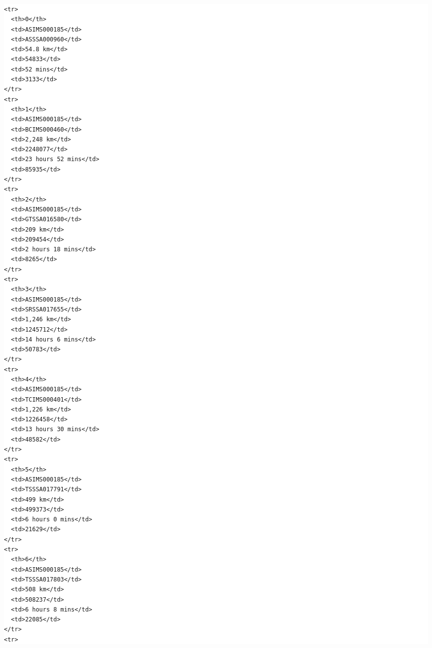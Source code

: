     <tr>
      <th>0</th>
      <td>ASIMS000185</td>
      <td>ASSSA000960</td>
      <td>54.8 km</td>
      <td>54833</td>
      <td>52 mins</td>
      <td>3133</td>
    </tr>
    <tr>
      <th>1</th>
      <td>ASIMS000185</td>
      <td>BCIMS000460</td>
      <td>2,248 km</td>
      <td>2248077</td>
      <td>23 hours 52 mins</td>
      <td>85935</td>
    </tr>
    <tr>
      <th>2</th>
      <td>ASIMS000185</td>
      <td>GTSSA016580</td>
      <td>209 km</td>
      <td>209454</td>
      <td>2 hours 18 mins</td>
      <td>8265</td>
    </tr>
    <tr>
      <th>3</th>
      <td>ASIMS000185</td>
      <td>SRSSA017655</td>
      <td>1,246 km</td>
      <td>1245712</td>
      <td>14 hours 6 mins</td>
      <td>50783</td>
    </tr>
    <tr>
      <th>4</th>
      <td>ASIMS000185</td>
      <td>TCIMS000401</td>
      <td>1,226 km</td>
      <td>1226458</td>
      <td>13 hours 30 mins</td>
      <td>48582</td>
    </tr>
    <tr>
      <th>5</th>
      <td>ASIMS000185</td>
      <td>TSSSA017791</td>
      <td>499 km</td>
      <td>499373</td>
      <td>6 hours 0 mins</td>
      <td>21629</td>
    </tr>
    <tr>
      <th>6</th>
      <td>ASIMS000185</td>
      <td>TSSSA017803</td>
      <td>508 km</td>
      <td>508237</td>
      <td>6 hours 8 mins</td>
      <td>22085</td>
    </tr>
    <tr>